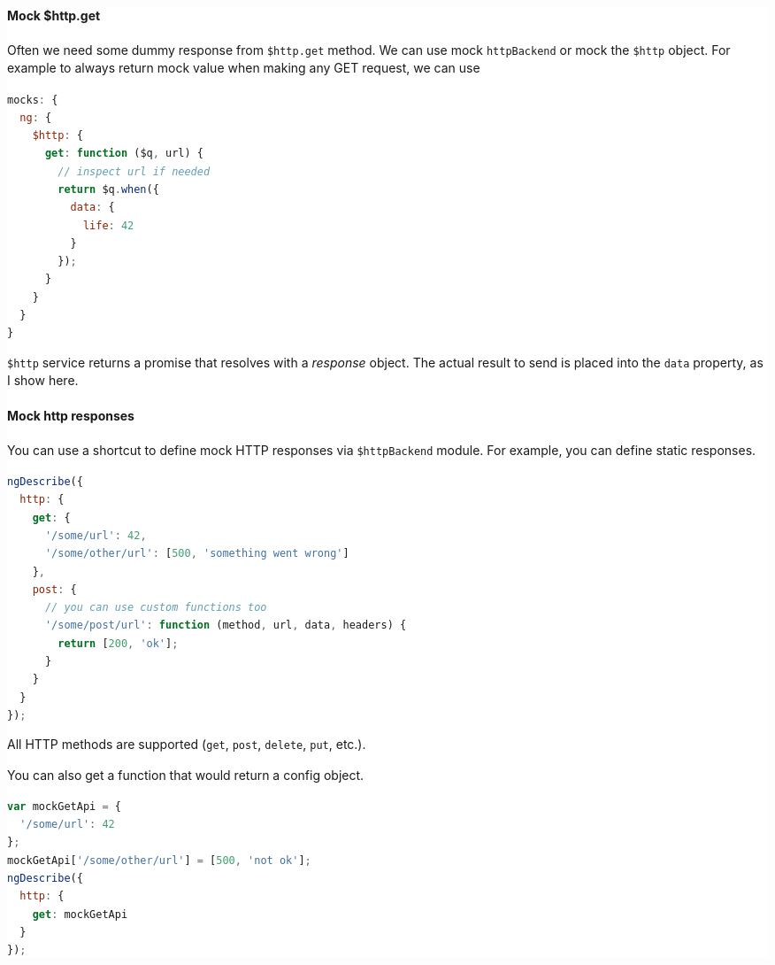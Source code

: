 #### Mock $http.get

Often we need some dummy response from `$http.get` method. We can use mock `httpBackend` 
or mock the `$http` object. For example to always return mock value when making any GET request,
we can use

```js
mocks: {
  ng: {
    $http: {
      get: function ($q, url) {
        // inspect url if needed
        return $q.when({
          data: {
            life: 42
          }
        });
      }
    }
  }
}
```

`$http` service returns a promise that resolves with a *response* object. The actual result to send
is placed into the `data` property, as I show here.

#### Mock http responses

You can use a shortcut to define mock HTTP responses via `$httpBackend` module. For example,
you can define static responses.

```js
ngDescribe({
  http: {
    get: {
      '/some/url': 42,
      '/some/other/url': [500, 'something went wrong']
    },
    post: {
      // you can use custom functions too
      '/some/post/url': function (method, url, data, headers) {
        return [200, 'ok'];
      }
    }
  }
});
```
All HTTP methods are supported (`get`, `post`, `delete`, `put`, etc.).

You can also get a function that would return a config object.

```js
var mockGetApi = {
  '/some/url': 42
};
mockGetApi['/some/other/url'] = [500, 'not ok'];
ngDescribe({
  http: {
    get: mockGetApi
  }
});
```


[ng-describe-icon]: https://nodei.co/npm/ng-describe.png?downloads=true
[ng-describe-url]: https://npmjs.org/package/ng-describe
[ng-describe-ci-image]: https://travis-ci.org/kensho/ng-describe.png?branch=master
[ng-describe-ci-url]: https://travis-ci.org/kensho/ng-describe
[ng-describe-coverage-image]: https://coveralls.io/repos/kensho/ng-describe/badge.png
[ng-describe-coverage-url]: https://coveralls.io/r/kensho/ng-describe
[ng-describe-dependencies-image]: https://david-dm.org/kensho/ng-describe.png
[ng-describe-dependencies-url]: https://david-dm.org/kensho/ng-describe
[ng-describe-devdependencies-image]: https://david-dm.org/kensho/ng-describe/dev-status.png
[ng-describe-devdependencies-url]: https://david-dm.org/kensho/ng-describe#info=devDependencies
[ng-describe-codacy-image]: https://www.codacy.com/project/badge/25cb5d1410c7497cb057d887d1f3ea23
[ng-describe-codacy-url]: https://www.codacy.com/public/kensho/ng-describe.git
[semantic-image]: https://img.shields.io/badge/%20%20%F0%9F%93%A6%F0%9F%9A%80-semantic--release-e10079.svg
[semantic-url]: https://github.com/semantic-release/semantic-release
[quality-badge]: http://npm.packagequality.com/badge/ng-describe.png
[quality-url]: http://packagequality.com/#?package=ng-describe
[circle-icon]: https://circleci.com/gh/kensho/ng-describe.svg?style=svg
[circle-url]: https://circleci.com/gh/kensho/ng-describe
[dont-break]: https://github.com/bahmutov/dont-break
[trick]: http://glebbahmutov.com/blog/changing-the-function-arguments-trick/
[binding]: http://blog.thoughtram.io/angularjs/2015/01/02/exploring-angular-1.3-bindToController.html
[separate]: http://glebbahmutov.com/blog/separate-model-from-view-in-angular/